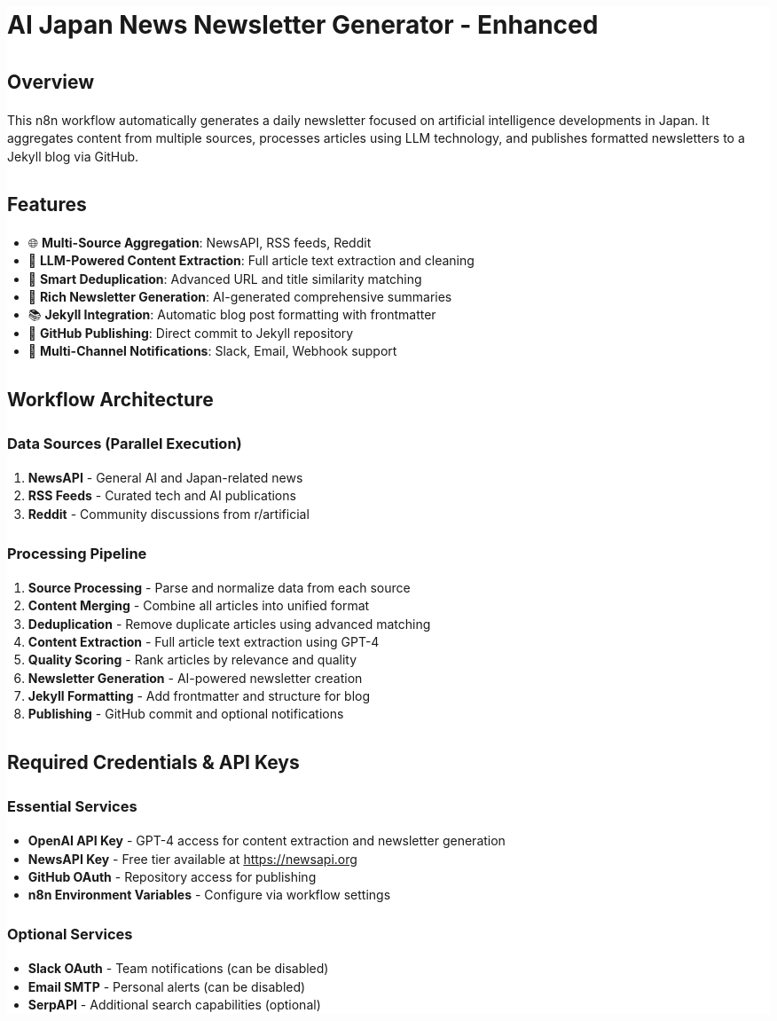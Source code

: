 # AI Japan News Newsletter Generator - Enhanced

## Overview

This n8n workflow automatically generates a daily newsletter focused on artificial intelligence developments in Japan. It aggregates content from multiple sources, processes articles using LLM technology, and publishes formatted newsletters to a Jekyll blog via GitHub.

## Features

- 🌐 **Multi-Source Aggregation**: NewsAPI, RSS feeds, Reddit
- 🤖 **LLM-Powered Content Extraction**: Full article text extraction and cleaning
- 🔄 **Smart Deduplication**: Advanced URL and title similarity matching
- 📝 **Rich Newsletter Generation**: AI-generated comprehensive summaries
- 📚 **Jekyll Integration**: Automatic blog post formatting with frontmatter
- 🚀 **GitHub Publishing**: Direct commit to Jekyll repository
- 📱 **Multi-Channel Notifications**: Slack, Email, Webhook support

## Workflow Architecture

### Data Sources (Parallel Execution)
1. **NewsAPI** - General AI and Japan-related news
2. **RSS Feeds** - Curated tech and AI publications
3. **Reddit** - Community discussions from r/artificial

### Processing Pipeline
1. **Source Processing** - Parse and normalize data from each source
2. **Content Merging** - Combine all articles into unified format
3. **Deduplication** - Remove duplicate articles using advanced matching
4. **Content Extraction** - Full article text extraction using GPT-4
5. **Quality Scoring** - Rank articles by relevance and quality
6. **Newsletter Generation** - AI-powered newsletter creation
7. **Jekyll Formatting** - Add frontmatter and structure for blog
8. **Publishing** - GitHub commit and optional notifications

## Required Credentials & API Keys

### Essential Services
- **OpenAI API Key** - GPT-4 access for content extraction and newsletter generation
- **NewsAPI Key** - Free tier available at https://newsapi.org
- **GitHub OAuth** - Repository access for publishing
- **n8n Environment Variables** - Configure via workflow settings

### Optional Services
- **Slack OAuth** - Team notifications (can be disabled)
- **Email SMTP** - Personal alerts (can be disabled)
- **SerpAPI** - Additional search capabilities (optional)
